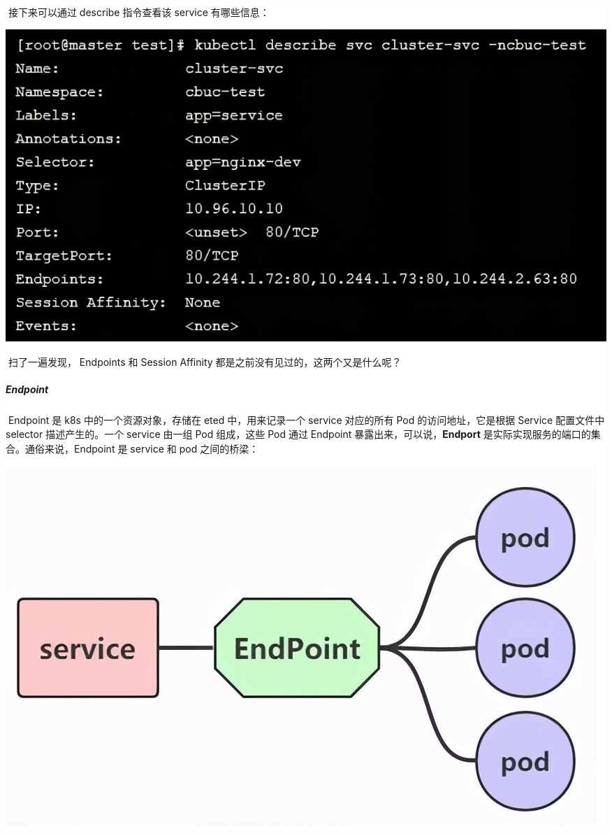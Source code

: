 ​        接下来可以通过 describe 指令查看该 service 有哪些信息：

![13](./images/Service_Ingress/13.jpg)

​        扫了一遍发现， Endpoints 和 Session Affinity 都是之前没有见过的，这两个又是什么呢？

##### Endpoint

​        Endpoint 是 k8s 中的一个资源对象，存储在 eted 中，用来记录一个 service 对应的所有 Pod 的访问地址，它是根据 Service 配置文件中 selector 描述产生的。一个 service 由一组 Pod 组成，这些 Pod 通过 Endpoint 暴露出来，可以说，**Endport** 是实际实现服务的端口的集合。通俗来说，Endpoint 是 service 和 pod 之间的桥梁：

![14](./images/Service_Ingress/14.jpg)
